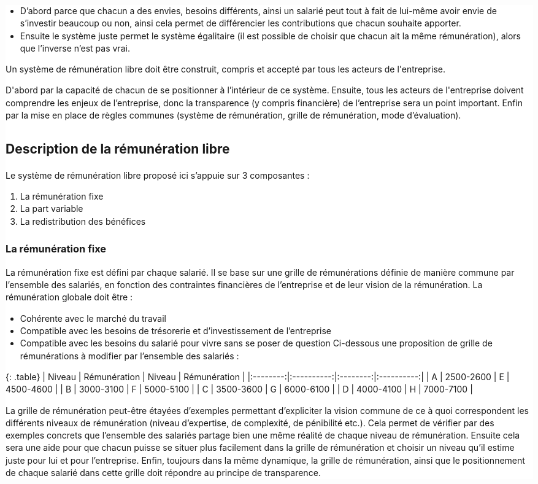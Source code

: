 - D’abord parce que chacun a des envies, besoins différents, ainsi un salarié peut tout à fait de lui-même avoir envie de s’investir beaucoup ou non, ainsi cela permet de différencier les contributions que chacun souhaite apporter.
- Ensuite le système juste permet le système égalitaire (il est possible de choisir que chacun ait la même rémunération), alors que l’inverse n’est pas vrai.

Un système de rémunération libre doit être construit, compris et accepté par tous les acteurs de l'entreprise.

D'abord par la capacité de chacun de se positionner à l’intérieur de ce système.
Ensuite, tous les acteurs de l'entreprise doivent comprendre les enjeux de l’entreprise, donc la transparence (y compris financière) de l’entreprise sera un point important.
Enfin par la mise en place de règles communes (système de rémunération, grille de rémunération, mode d’évaluation).


## Description de la rémunération libre

Le système de rémunération libre proposé ici s’appuie sur 3 composantes :
1. La rémunération fixe
2. La part variable
3. La redistribution des bénéfices


### La rémunération fixe

La rémunération fixe est défini par chaque salarié.
Il se base sur une grille de rémunérations définie de manière commune par l’ensemble des salariés, en fonction des contraintes financières de l’entreprise et de leur vision de la rémunération.
La rémunération globale doit être :
- Cohérente avec le marché du travail
- Compatible avec les besoins de trésorerie et d’investissement de l’entreprise
- Compatible avec les besoins du salarié pour vivre sans se poser de question
Ci-dessous une proposition de grille de rémunérations à modifier par l’ensemble des salariés :

{: .table}
|  Niveau  |  Rémunération   |  Niveau  |  Rémunération   |
|:--------:|:----------:|:--------:|:----------:|
| A        | 2500-2600  | E        | 4500-4600  |
| B        | 3000-3100  | F        | 5000-5100  |
| C        | 3500-3600  | G        | 6000-6100  |
| D        | 4000-4100  | H        | 7000-7100  |

La grille de rémunération peut-être étayées d’exemples permettant d’expliciter la vision commune de ce à quoi correspondent les différents niveaux de rémunération (niveau d’expertise, de complexité, de pénibilité etc.).
Cela permet de vérifier par des exemples concrets que l’ensemble des salariés partage bien une même réalité de chaque niveau de rémunération. Ensuite cela sera une aide pour que chacun puisse se situer plus facilement dans la grille de rémunération et choisir un niveau qu’il estime juste pour lui et pour l’entreprise.
Enfin, toujours dans la même dynamique, la grille de rémunération, ainsi que le positionnement de chaque salarié dans cette grille doit répondre au principe de transparence.
